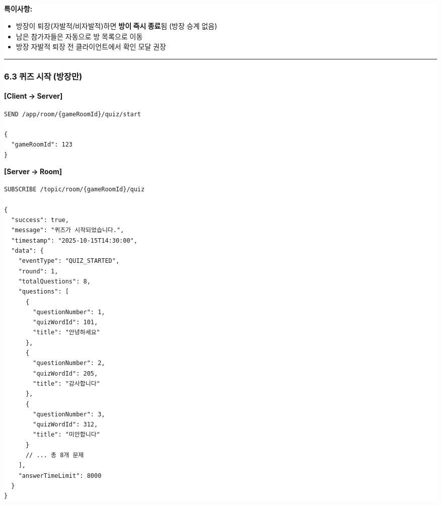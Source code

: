 **특이사항:**
- 방장이 퇴장(자발적/비자발적)하면 **방이 즉시 종료**됨 (방장 승계 없음)
- 남은 참가자들은 자동으로 방 목록으로 이동
- 방장 자발적 퇴장 전 클라이언트에서 확인 모달 권장

---

### 6.3 퀴즈 시작 (방장만)

**[Client → Server]**
```
SEND /app/room/{gameRoomId}/quiz/start

{
  "gameRoomId": 123
}
```

**[Server → Room]**
```
SUBSCRIBE /topic/room/{gameRoomId}/quiz

{
  "success": true,
  "message": "퀴즈가 시작되었습니다.",
  "timestamp": "2025-10-15T14:30:00",
  "data": {
    "eventType": "QUIZ_STARTED",
    "round": 1,
    "totalQuestions": 8,
    "questions": [
      {
        "questionNumber": 1,
        "quizWordId": 101,
        "title": "안녕하세요"
      },
      {
        "questionNumber": 2,
        "quizWordId": 205,
        "title": "감사합니다"
      },
      {
        "questionNumber": 3,
        "quizWordId": 312,
        "title": "미안합니다"
      }
      // ... 총 8개 문제
    ],
    "answerTimeLimit": 8000
  }
}
```
